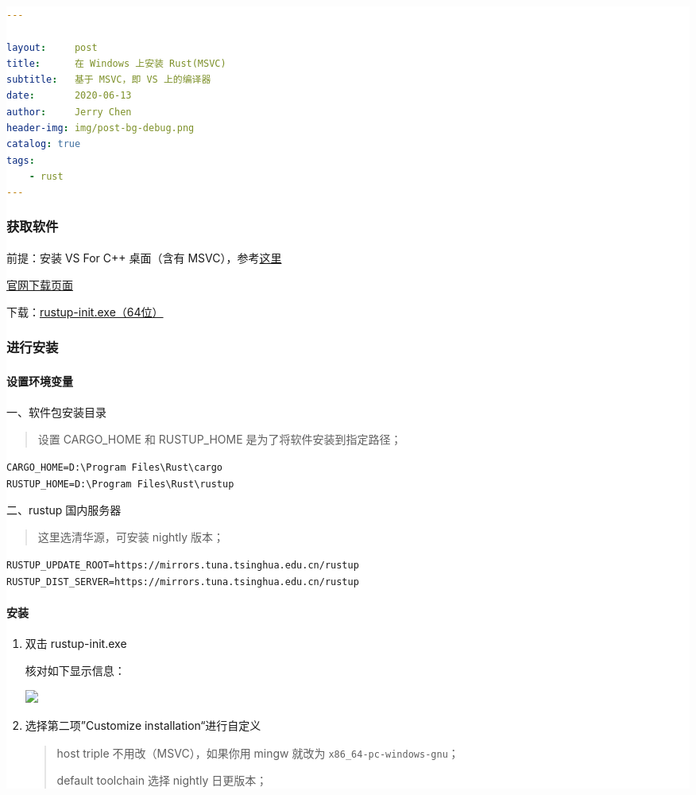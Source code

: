 ```yaml
---

layout:     post
title:      在 Windows 上安装 Rust(MSVC)
subtitle:   基于 MSVC，即 VS 上的编译器
date:       2020-06-13
author:     Jerry Chen
header-img: img/post-bg-debug.png
catalog: true
tags:
    - rust
---
```


### 获取软件

前提：安装 VS For C++ 桌面（含有 MSVC），参考[这里](https://jvfan.github.io/2020/06/06/搭建LVGL模拟器环境/#vs2019-离线包的制作) 

[官网下载页面](https://www.rust-lang.org/zh-CN/learn/get-started) 

下载：[rustup-init.exe（64位）](https://static.rust-lang.org/rustup/dist/x86_64-pc-windows-msvc/rustup-init.exe) 

### 进行安装

#### 设置环境变量

一、软件包安装目录

> 设置 CARGO_HOME 和 RUSTUP_HOME 是为了将软件安装到指定路径；

```
CARGO_HOME=D:\Program Files\Rust\cargo
RUSTUP_HOME=D:\Program Files\Rust\rustup
```

二、rustup 国内服务器

> 这里选清华源，可安装 nightly 版本；

```
RUSTUP_UPDATE_ROOT=https://mirrors.tuna.tsinghua.edu.cn/rustup
RUSTUP_DIST_SERVER=https://mirrors.tuna.tsinghua.edu.cn/rustup
```

#### 安装

1. 双击 rustup-init.exe

   核对如下显示信息：

   ![](https://raw.githubusercontent.com/jvfan/jvfan.github.io/master/img/post_img/20200613225453.png)

2. 选择第二项”Customize installation“进行自定义

   > host triple 不用改（MSVC），如果你用 mingw 就改为 `x86_64-pc-windows-gnu`；
   >
   > default toolchain 选择 nightly 日更版本；
